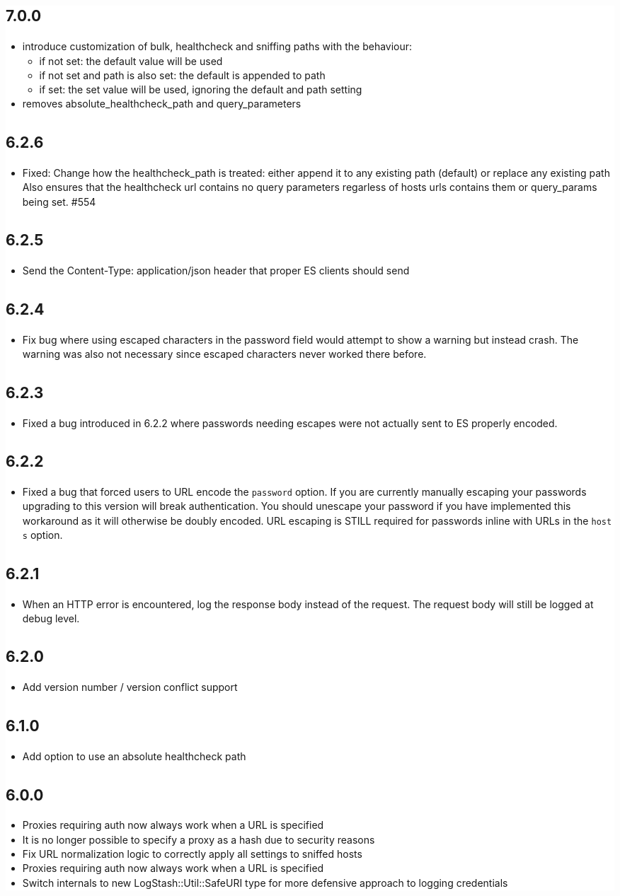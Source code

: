 ## 7.0.0
- introduce customization of bulk, healthcheck and sniffing paths with the behaviour:
  - if not set: the default value will be used
  - if not set and path is also set: the default is appended to path
  - if set: the set value will be used, ignoring the default and path setting
- removes absolute_healthcheck_path and query_parameters

## 6.2.6
- Fixed: Change how the healthcheck_path is treated: either append it to any existing path (default) or replace any existing path
  Also ensures that the healthcheck url contains no query parameters regarless of hosts urls contains them or query_params being set. #554

## 6.2.5
- Send the Content-Type: application/json header that proper ES clients should send

## 6.2.4
- Fix bug where using escaped characters in the password field would attempt to show a warning but instead crash.
  The warning was also not necessary since escaped characters never worked there before.

## 6.2.3
- Fixed a bug introduced in 6.2.2 where passwords needing escapes were not actually sent to ES properly
  encoded.

## 6.2.2
- Fixed a bug that forced users to URL encode the `password` option.
  If you are currently manually escaping your passwords upgrading to this version
  will break authentication. You should unescape your password if you have implemented
  this workaround as it will otherwise be doubly encoded.
  URL escaping is STILL required for passwords inline with URLs in the `hosts` option.

## 6.2.1
- When an HTTP error is encountered, log the response body instead of the request.
  The request body will still be logged at debug level.

## 6.2.0
- Add version number / version conflict support

## 6.1.0
- Add option to use an absolute healthcheck path

## 6.0.0
- Proxies requiring auth now always work when a URL is specified
- It is no longer possible to specify a proxy as a hash due to security reasons
- Fix URL normalization logic to correctly apply all settings to sniffed hosts
- Proxies requiring auth now always work when a URL is specified
- Switch internals to new LogStash::Util::SafeURI type for more defensive approach to logging credentials
